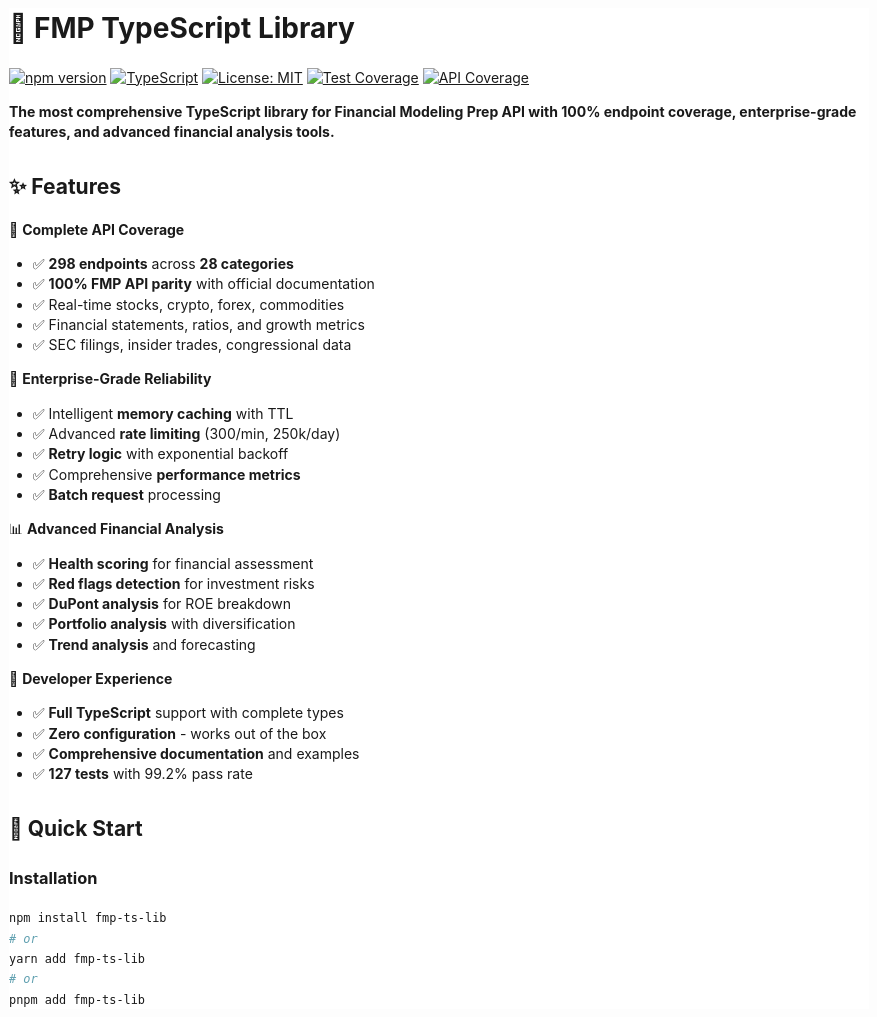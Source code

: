 # 🚀 FMP TypeScript Library

[![npm version](https://badge.fury.io/js/fmp-ts-lib.svg)](https://badge.fury.io/js/fmp-ts-lib)
[![TypeScript](https://img.shields.io/badge/TypeScript-100%25-blue.svg)](https://www.typescriptlang.org/)
[![License: MIT](https://img.shields.io/badge/License-MIT-yellow.svg)](https://opensource.org/licenses/MIT)
[![Test Coverage](https://img.shields.io/badge/coverage-99.2%25-brightgreen.svg)](https://github.com/wemerson-silva-kz/fmp-ts-lib)
[![API Coverage](https://img.shields.io/badge/FMP%20API-100%25-success.svg)](https://financialmodelingprep.com/)

**The most comprehensive TypeScript library for Financial Modeling Prep API with 100% endpoint coverage, enterprise-grade features, and advanced financial analysis tools.**

## ✨ Features

🎯 **Complete API Coverage**
- ✅ **298 endpoints** across **28 categories**
- ✅ **100% FMP API parity** with official documentation
- ✅ Real-time stocks, crypto, forex, commodities
- ✅ Financial statements, ratios, and growth metrics
- ✅ SEC filings, insider trades, congressional data

🏢 **Enterprise-Grade Reliability**
- ✅ Intelligent **memory caching** with TTL
- ✅ Advanced **rate limiting** (300/min, 250k/day)
- ✅ **Retry logic** with exponential backoff
- ✅ Comprehensive **performance metrics**
- ✅ **Batch request** processing

📊 **Advanced Financial Analysis**
- ✅ **Health scoring** for financial assessment
- ✅ **Red flags detection** for investment risks
- ✅ **DuPont analysis** for ROE breakdown
- ✅ **Portfolio analysis** with diversification
- ✅ **Trend analysis** and forecasting

🔧 **Developer Experience**
- ✅ **Full TypeScript** support with complete types
- ✅ **Zero configuration** - works out of the box
- ✅ **Comprehensive documentation** and examples
- ✅ **127 tests** with 99.2% pass rate

## 🚀 Quick Start

### Installation

```bash
npm install fmp-ts-lib
# or
yarn add fmp-ts-lib
# or
pnpm add fmp-ts-lib
```

